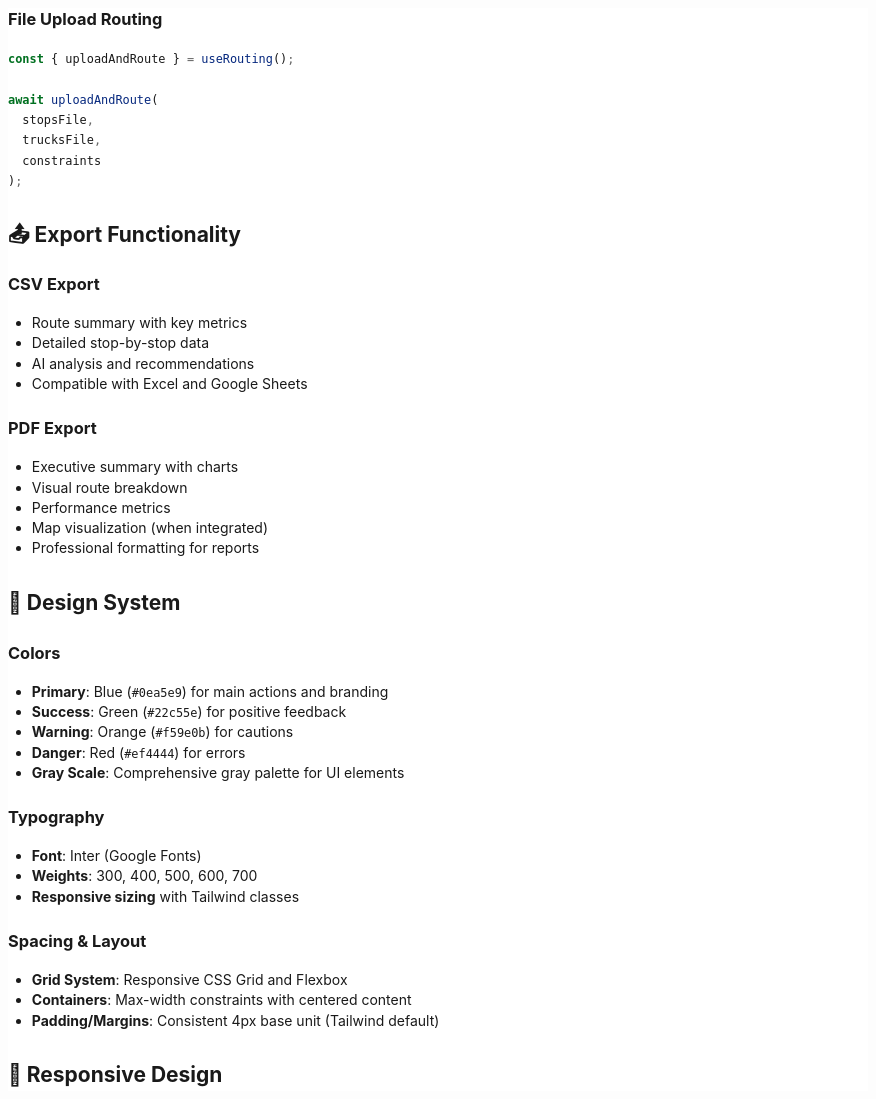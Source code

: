 ### File Upload Routing

```typescript
const { uploadAndRoute } = useRouting();

await uploadAndRoute(
  stopsFile,
  trucksFile,
  constraints
);
```

## 📤 Export Functionality

### CSV Export
- Route summary with key metrics
- Detailed stop-by-stop data
- AI analysis and recommendations
- Compatible with Excel and Google Sheets

### PDF Export
- Executive summary with charts
- Visual route breakdown
- Performance metrics
- Map visualization (when integrated)
- Professional formatting for reports

## 🎨 Design System

### Colors
- **Primary**: Blue (`#0ea5e9`) for main actions and branding
- **Success**: Green (`#22c55e`) for positive feedback
- **Warning**: Orange (`#f59e0b`) for cautions
- **Danger**: Red (`#ef4444`) for errors
- **Gray Scale**: Comprehensive gray palette for UI elements

### Typography
- **Font**: Inter (Google Fonts)
- **Weights**: 300, 400, 500, 600, 700
- **Responsive sizing** with Tailwind classes

### Spacing & Layout
- **Grid System**: Responsive CSS Grid and Flexbox
- **Containers**: Max-width constraints with centered content
- **Padding/Margins**: Consistent 4px base unit (Tailwind default)

## 📱 Responsive Design

